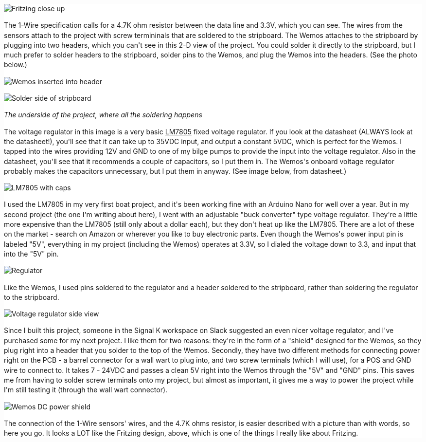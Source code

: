 ![Fritzing close up](https://user-images.githubusercontent.com/15186790/62545075-fb8f7500-b82e-11e9-8921-da4ca7dc4c91.png)

The 1-Wire specification calls for a 4.7K ohm resistor between the data line and 3.3V, which you can see. The wires from the sensors attach to the project with screw termininals that are soldered to the stripboard. The Wemos attaches to the stripboard by plugging into two headers, which you can't see in this 2-D view of the project. You could solder it directly to the stripboard, but I much prefer to solder headers to the stripboard, solder pins to the Wemos, and plug the Wemos into the headers. (See the photo below.)

![Wemos inserted into header](https://user-images.githubusercontent.com/15186790/62545120-13ff8f80-b82f-11e9-8fd1-b84b60fd7236.png)

![Solder side of stripboard](https://user-images.githubusercontent.com/15186790/62545170-31ccf480-b82f-11e9-8e0f-2cd262f3c01a.png)

*The underside of the project, where all the soldering happens*

The voltage regulator in this image is a very basic [LM7805](https://smile.amazon.com/Voltage-Regulator-Linear-L7805CV-Positive/dp/B07H9M9SFM/) fixed voltage regulator. If you look at the datasheet (ALWAYS look at the datasheet!), you'll see that it can take up to 35VDC input, and output a constant 5VDC, which is perfect for the Wemos. I tapped into the wires providing 12V and GND to one of my bilge pumps to provide the input into the voltage regulator. Also in the datasheet, you'll see that it recommends a couple of capacitors, so I put them in. The Wemos's onboard voltage regulator probably makes the capacitors unnecessary, but I put them in anyway. (See image below, from datasheet.)

![LM7805 with caps](https://user-images.githubusercontent.com/15186790/62545227-51641d00-b82f-11e9-8aa2-75c1ed1fe27d.png)

I used the LM7805 in my very first boat project, and it's been working fine with an Arduino Nano for well over a year. But in my second project (the one I'm writing about here), I went with an adjustable "buck converter" type voltage regulator. They're a little more expensive than the LM7805 (still only about a dollar each), but they don't heat up like the LM7805. There are a lot of these on the market - search on Amazon or wherever you like to buy electronic parts. Even though the Wemos's power input pin is labeled "5V", everything in my project (including the Wemos) operates at 3.3V, so I dialed the voltage down to 3.3, and input that into the "5V" pin.

![Regulator](https://user-images.githubusercontent.com/15186790/62545273-6640b080-b82f-11e9-8151-94adad480976.png)

Like the Wemos, I used pins soldered to the regulator and a header soldered to the stripboard, rather than soldering the regulator to the stripboard.

![Voltage regulator side view](https://user-images.githubusercontent.com/15186790/62545308-79538080-b82f-11e9-9c0d-e8adb2b22480.png)

Since I built this project, someone in the Signal K workspace on Slack suggested an even nicer voltage regulator, and I've purchased some for my next project. I like them for two reasons: they're in the form of a "shield" designed for the Wemos, so they plug right into a header that you solder to the top of the Wemos.  Secondly, they have two different methods for connecting power right on the PCB - a barrel connector for a wall wart to plug into, and two screw terminals (which I will use), for a POS and GND wire to connect to. It takes 7 - 24VDC and passes a clean 5V right into the Wemos through the "5V" and "GND" pins. This saves me from having to solder screw terminals onto my project, but almost as important, it gives me a way to power the project while I'm still testing it (through the wall wart connector).

![Wemos DC power shield](https://user-images.githubusercontent.com/15186790/62545345-8e301400-b82f-11e9-9b58-f5d9644afd22.png)

The connection of the 1-Wire sensors' wires, and the 4.7K ohms resistor, is easier described with a picture than with words, so here you go. It looks a LOT like the Fritzing design, above, which is one of the things I really like about Fritzing.

